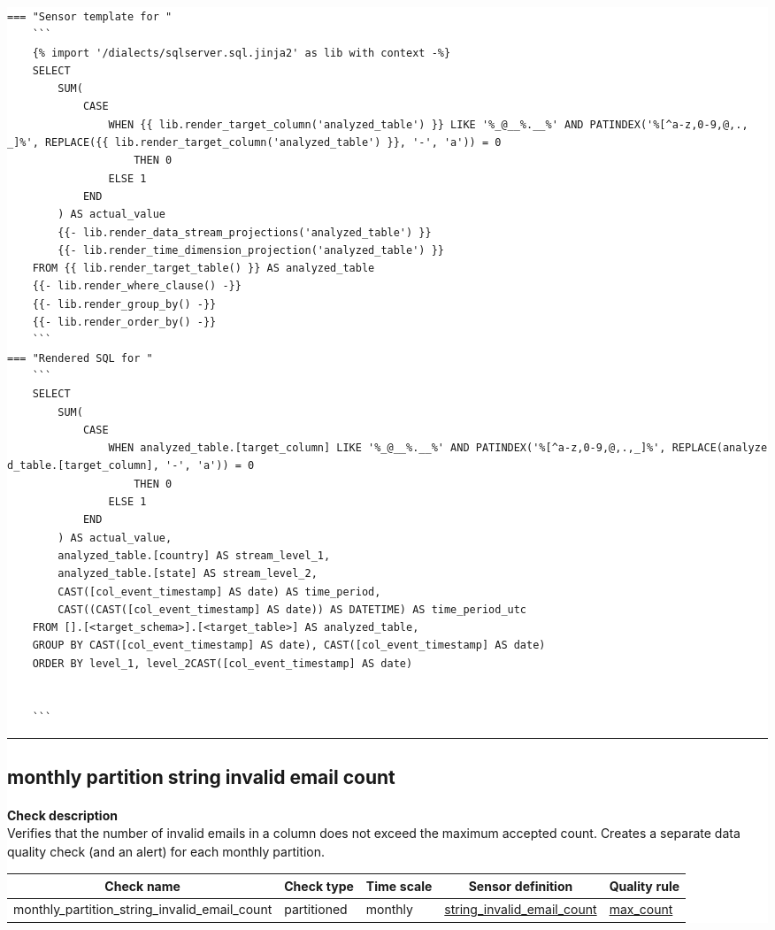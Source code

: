     === "Sensor template for "
        ```
        {% import '/dialects/sqlserver.sql.jinja2' as lib with context -%}
        SELECT
            SUM(
                CASE
                    WHEN {{ lib.render_target_column('analyzed_table') }} LIKE '%_@__%.__%' AND PATINDEX('%[^a-z,0-9,@,.,_]%', REPLACE({{ lib.render_target_column('analyzed_table') }}, '-', 'a')) = 0
                        THEN 0
                    ELSE 1
                END
            ) AS actual_value
            {{- lib.render_data_stream_projections('analyzed_table') }}
            {{- lib.render_time_dimension_projection('analyzed_table') }}
        FROM {{ lib.render_target_table() }} AS analyzed_table
        {{- lib.render_where_clause() -}}
        {{- lib.render_group_by() -}}
        {{- lib.render_order_by() -}}
        ```
    === "Rendered SQL for "
        ```
        SELECT
            SUM(
                CASE
                    WHEN analyzed_table.[target_column] LIKE '%_@__%.__%' AND PATINDEX('%[^a-z,0-9,@,.,_]%', REPLACE(analyzed_table.[target_column], '-', 'a')) = 0
                        THEN 0
                    ELSE 1
                END
            ) AS actual_value,
            analyzed_table.[country] AS stream_level_1,
            analyzed_table.[state] AS stream_level_2,
            CAST([col_event_timestamp] AS date) AS time_period,
            CAST((CAST([col_event_timestamp] AS date)) AS DATETIME) AS time_period_utc
        FROM [].[<target_schema>].[<target_table>] AS analyzed_table, 
        GROUP BY CAST([col_event_timestamp] AS date), CAST([col_event_timestamp] AS date)
        ORDER BY level_1, level_2CAST([col_event_timestamp] AS date)
        
            
        ```
    





___

## **monthly partition string invalid email count**  
  
**Check description**  
Verifies that the number of invalid emails in a column does not exceed the maximum accepted count. Creates a separate data quality check (and an alert) for each monthly partition.  
  
|Check name|Check type|Time scale|Sensor definition|Quality rule|
|----------|----------|----------|-----------|-------------|
|monthly_partition_string_invalid_email_count|partitioned|monthly|[string_invalid_email_count](../../../../reference/sensors/column/strings-column-sensors/#string-invalid-email-count)|[max_count](../../../../reference/rules/comparison/#max-count)|
  